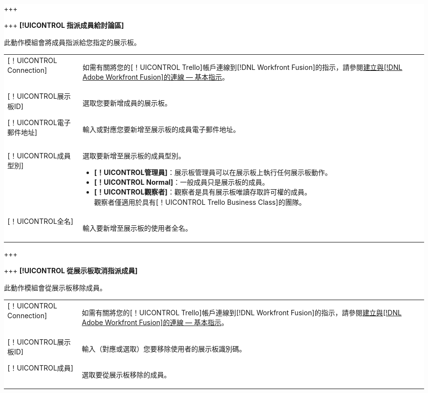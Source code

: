 +++

+++ **[!UICONTROL 指派成員給討論區]**

此動作模組會將成員指派給您指定的展示板。

<table style="table-layout:auto"> 
 <col> 
 <col> 
 <tbody> 
  <tr> 
   <td role="rowheader">[！UICONTROL Connection] </td> 
   <td> <p>如需有關將您的[！UICONTROL Trello]帳戶連線到[!DNL Workfront Fusion]的指示，請參閱<a href="../../workfront-fusion/connections/connect-to-fusion-general.md" class="MCXref xref" data-mc-variable-override="">建立與[!DNL Adobe Workfront Fusion]的連線 — 基本指示</a>。</p> </td> 
  </tr> 
  <tr> 
   <td role="rowheader">[！UICONTROL展示板ID]</td> 
   <td> <p> 選取您要新增成員的展示板。</p> </td> 
  </tr> 
  <tr> 
   <td role="rowheader">[！UICONTROL電子郵件地址]</td> 
   <td> <p> 輸入或對應您要新增至展示板的成員電子郵件地址。</p> </td> 
  </tr> 
  <tr> 
   <td role="rowheader"> <p>[！UICONTROL成員型別]</p> </td> 
   <td> <p>選取要新增至展示板的成員型別。</p> 
    <ul> 
     <li><strong>[！UICONTROL管理員]</strong>：展示板管理員可以在展示板上執行任何展示板動作。</li> 
     <li><strong>[！UICONTROL Normal]</strong>：一般成員只是展示板的成員。</li> 
     <li><strong>[！UICONTROL觀察者]</strong>：觀察者是具有展示板唯讀存取許可權的成員。 <br>觀察者僅適用於具有[！UICONTROL Trello Business Class]的團隊。</li> 
    </ul> </td> 
  </tr> 
  <tr> 
   <td role="rowheader">[！UICONTROL全名]</td> 
   <td> <p> 輸入要新增至展示板的使用者全名。</p> </td> 
  </tr> 
 </tbody> 
</table>

+++

+++ **[!UICONTROL 從展示板取消指派成員]**

此動作模組會從展示板移除成員。

<table style="table-layout:auto"> 
 <col> 
 <col> 
 <tbody> 
  <tr> 
   <td role="rowheader">[！UICONTROL Connection] </td> 
   <td> <p>如需有關將您的[！UICONTROL Trello]帳戶連線到[!DNL Workfront Fusion]的指示，請參閱<a href="../../workfront-fusion/connections/connect-to-fusion-general.md" class="MCXref xref" data-mc-variable-override="">建立與[!DNL Adobe Workfront Fusion]的連線 — 基本指示</a>。</p> </td> 
  </tr> 
  <tr> 
   <td role="rowheader">[！UICONTROL展示板ID]</td> 
   <td> <p> 輸入（對應或選取）您要移除使用者的展示板識別碼。</p> </td> 
  </tr> 
  <tr> 
   <td role="rowheader">[！UICONTROL成員] </td> 
   <td> <p>選取要從展示板移除的成員。</p> </td> 
  </tr> 
 </tbody> 
</table>